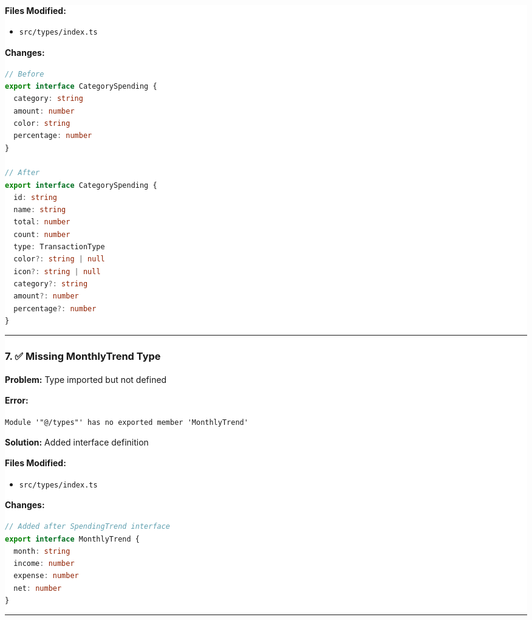**Files Modified:**
- `src/types/index.ts`

**Changes:**
```typescript
// Before
export interface CategorySpending {
  category: string
  amount: number
  color: string
  percentage: number
}

// After
export interface CategorySpending {
  id: string
  name: string
  total: number
  count: number
  type: TransactionType
  color?: string | null
  icon?: string | null
  category?: string
  amount?: number
  percentage?: number
}
```

---

### 7. ✅ Missing MonthlyTrend Type

**Problem:** Type imported but not defined

**Error:**
```
Module '"@/types"' has no exported member 'MonthlyTrend'
```

**Solution:** Added interface definition

**Files Modified:**
- `src/types/index.ts`

**Changes:**
```typescript
// Added after SpendingTrend interface
export interface MonthlyTrend {
  month: string
  income: number
  expense: number
  net: number
}
```

---